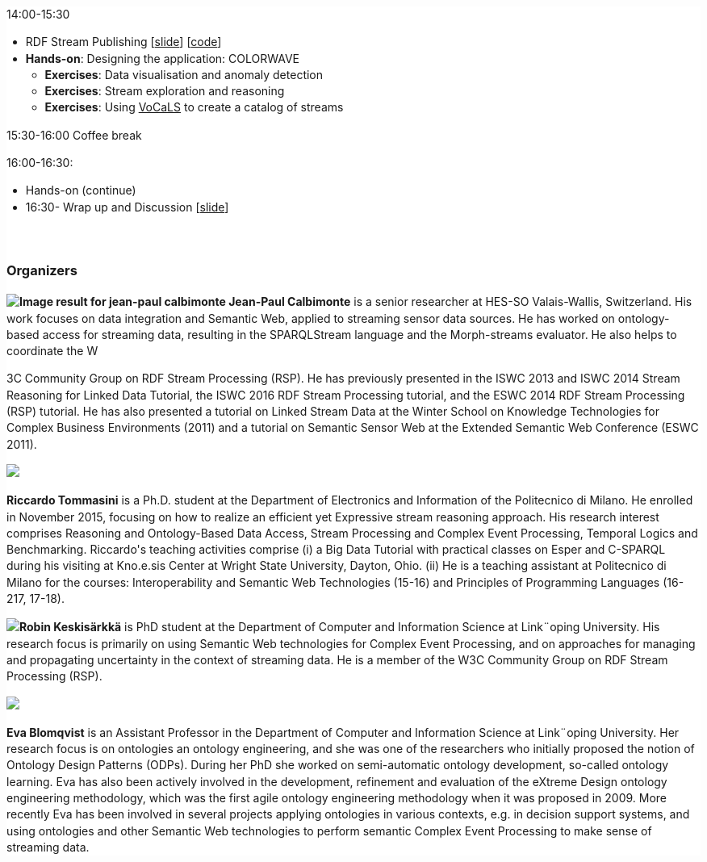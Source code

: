 14:00-15:30

- RDF Stream Publishing \[[slide](https://www.dropbox.com/s/6rssakn9att73uj/05b%20-%20RDF%20Stream%20Publishing.key?dl=0)\] \[[code](https://github.com/riccardotommasini/webstreams)\]
- **Hands-on**: Designing the application: COLORWAVE
    - **Exercises**: Data visualisation and anomaly detection
    - **Exercises**: Stream exploration and reasoning
    - **Exercises**: Using [VoCaLS](https://github.com/ysedira/vocals/wiki) to create a catalog of streams

15:30-16:00 Coffee break

16:00-16:30:

- Hands-on (continue)
- 16:30- Wrap up and Discussion \[[slide](https://www.dropbox.com/s/0liv6kmvzl6vk3r/08%20-%20Conclusion.key?dl=0)\]

 

### Organizers

 **![Image result for jean-paul calbimonte](images/jeanpaul.jpg) Jean-Paul Calbimonte** is a senior researcher at HES-SO Valais-Wallis, Switzerland. His work focuses on data integration and Semantic Web, applied to streaming sensor data sources. He has worked on ontology-based access for streaming data, resulting in the SPARQLStream language and the Morph-streams evaluator. He also helps to coordinate the W

3C Community Group on RDF Stream Processing (RSP). He has previously presented in the ISWC 2013 and ISWC 2014 Stream Reasoning for Linked Data Tutorial, the ISWC 2016 RDF Stream Processing tutorial, and the ESWC 2014 RDF Stream Processing (RSP) tutorial. He has also presented a tutorial on Linked Stream Data at the Winter School on Knowledge Technologies for Complex Business Environments (2011) and a tutorial on Semantic Sensor Web at the Extended Semantic Web Conference (ESWC 2011).

![](images/riccardo.jpg)

**Riccardo Tommasini** is a Ph.D. student at the Department of Electronics and Information of the Politecnico di Milano. He enrolled in November 2015, focusing on how to realize an efficient yet Expressive stream reasoning approach. His research interest comprises Reasoning and Ontology-Based Data Access, Stream Processing and Complex Event Processing, Temporal Logics and Benchmarking. Riccardo's teaching activities comprise (i) a Big Data Tutorial with practical classes on Esper and C-SPARQL during his visiting at Kno.e.sis Center at Wright State University, Dayton, Ohio. (ii) He is a teaching assistant at Politecnico di Milano for the courses: Interoperability and Semantic Web Technologies (15-16) and Principles of Programming Languages (16-217, 17-18).

**[![](images/Robin_Keskisarkka.jpeg)](http://streamreasoning.org/wp-content/uploads/2018/12/Robin_Keskisarkka.jpeg)Robin Keskisärkkä** is PhD student at the Department of Computer and Information Science at Link¨oping University. His research focus is primarily on using Semantic Web technologies for Complex Event Processing, and on approaches for managing and propagating uncertainty in the context of streaming data. He is a member of the W3C Community Group on RDF Stream Processing (RSP).

![](images/eva_blomqvist-298x300.jpg)

**Eva Blomqvist** is an Assistant Professor in the Department of Computer and Information Science at Link¨oping University. Her research focus is on ontologies an ontology engineering, and she was one of the researchers who initially proposed the notion of Ontology Design Patterns (ODPs). During her PhD she worked on semi-automatic ontology development, so-called ontology learning. Eva has also been actively involved in the development, refinement and evaluation of the eXtreme Design ontology engineering methodology, which was the first agile ontology engineering methodology when it was proposed in 2009. More recently Eva has been involved in several projects applying ontologies in various contexts, e.g. in decision support systems, and using ontologies and other Semantic Web technologies to perform semantic Complex Event Processing to make sense of streaming data.
